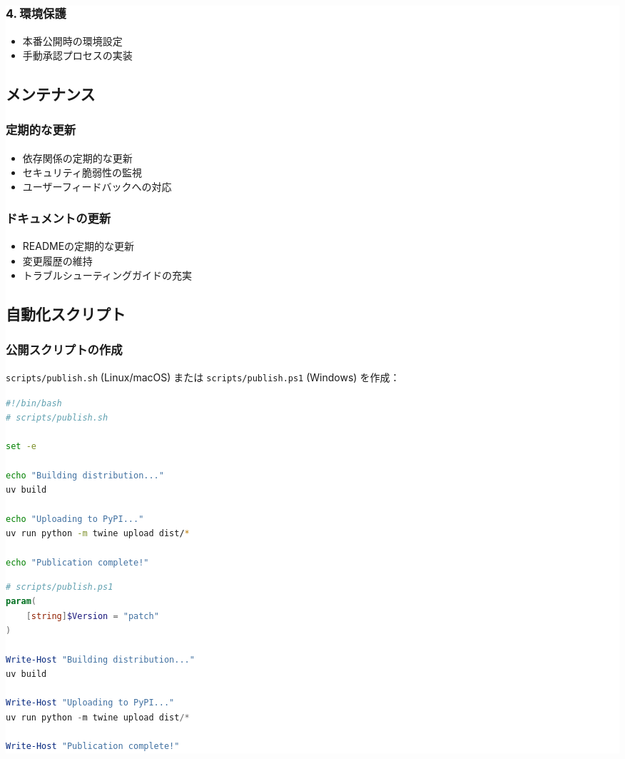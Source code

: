 ### 4. 環境保護
- 本番公開時の環境設定
- 手動承認プロセスの実装

## メンテナンス

### 定期的な更新
- 依存関係の定期的な更新
- セキュリティ脆弱性の監視
- ユーザーフィードバックへの対応

### ドキュメントの更新
- READMEの定期的な更新
- 変更履歴の維持
- トラブルシューティングガイドの充実

## 自動化スクリプト

### 公開スクリプトの作成

`scripts/publish.sh` (Linux/macOS) または `scripts/publish.ps1` (Windows) を作成：

```bash
#!/bin/bash
# scripts/publish.sh

set -e

echo "Building distribution..."
uv build

echo "Uploading to PyPI..."
uv run python -m twine upload dist/*

echo "Publication complete!"
```

```powershell
# scripts/publish.ps1
param(
    [string]$Version = "patch"
)

Write-Host "Building distribution..."
uv build

Write-Host "Uploading to PyPI..."
uv run python -m twine upload dist/*

Write-Host "Publication complete!"
```
